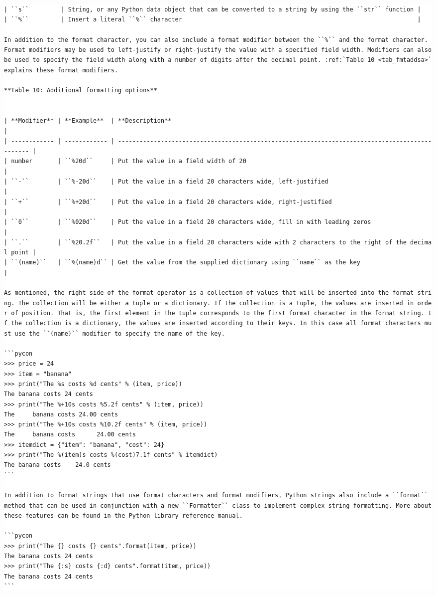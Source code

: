     | ``s``         | String, or any Python data object that can be converted to a string by using the ``str`` function |
    | ``%``         | Insert a literal ``%`` character                                                                  |

    In addition to the format character, you can also include a format modifier between the ``%`` and the format character. Format modifiers may be used to left-justify or right-justify the value with a specified field width. Modifiers can also be used to specify the field width along with a number of digits after the decimal point. :ref:`Table 10 <tab_fmtaddsa>` explains these format modifiers.

    **Table 10: Additional formatting options**

        
    | **Modifier** | **Example**  | **Description**                                                                                 |
    | ------------ | ------------ | ----------------------------------------------------------------------------------------------- |
    | number       | ``%20d``     | Put the value in a field width of 20                                                            |
    | ``-``        | ``%-20d``    | Put the value in a field 20 characters wide, left-justified                                     |
    | ``+``        | ``%+20d``    | Put the value in a field 20 characters wide, right-justified                                    |
    | ``0``        | ``%020d``    | Put the value in a field 20 characters wide, fill in with leading zeros                         |
    | ``.``        | ``%20.2f``   | Put the value in a field 20 characters wide with 2 characters to the right of the decimal point |
    | ``(name)``   | ``%(name)d`` | Get the value from the supplied dictionary using ``name`` as the key                            |

    As mentioned, the right side of the format operator is a collection of values that will be inserted into the format string. The collection will be either a tuple or a dictionary. If the collection is a tuple, the values are inserted in order of position. That is, the first element in the tuple corresponds to the first format character in the format string. If the collection is a dictionary, the values are inserted according to their keys. In this case all format characters must use the ``(name)`` modifier to specify the name of the key.

    ```pycon
    >>> price = 24
    >>> item = "banana"
    >>> print("The %s costs %d cents" % (item, price))
    The banana costs 24 cents
    >>> print("The %+10s costs %5.2f cents" % (item, price))
    The     banana costs 24.00 cents
    >>> print("The %+10s costs %10.2f cents" % (item, price))
    The     banana costs      24.00 cents
    >>> itemdict = {"item": "banana", "cost": 24}
    >>> print("The %(item)s costs %(cost)7.1f cents" % itemdict)
    The banana costs    24.0 cents
    ```

    In addition to format strings that use format characters and format modifiers, Python strings also include a ``format`` method that can be used in conjunction with a new ``Formatter`` class to implement complex string formatting. More about these features can be found in the Python library reference manual.

    ```pycon
    >>> print("The {} costs {} cents".format(item, price))
    The banana costs 24 cents
    >>> print("The {:s} costs {:d} cents".format(item, price))
    The banana costs 24 cents
    ```
